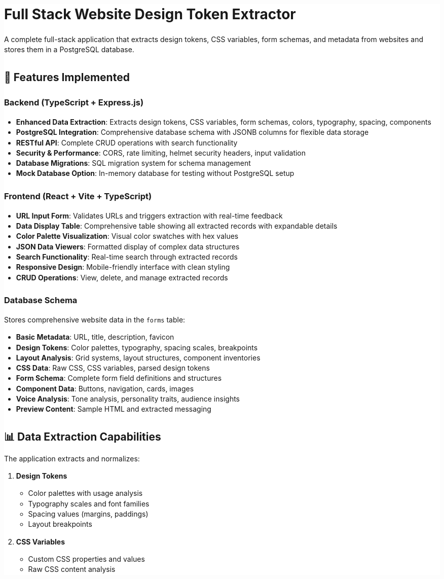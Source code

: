 # Full Stack Website Design Token Extractor

A complete full-stack application that extracts design tokens, CSS variables, form schemas, and metadata from websites and stores them in a PostgreSQL database.

## 🚀 Features Implemented

### Backend (TypeScript + Express.js)
- **Enhanced Data Extraction**: Extracts design tokens, CSS variables, form schemas, colors, typography, spacing, components
- **PostgreSQL Integration**: Comprehensive database schema with JSONB columns for flexible data storage
- **RESTful API**: Complete CRUD operations with search functionality
- **Security & Performance**: CORS, rate limiting, helmet security headers, input validation
- **Database Migrations**: SQL migration system for schema management
- **Mock Database Option**: In-memory database for testing without PostgreSQL setup

### Frontend (React + Vite + TypeScript)
- **URL Input Form**: Validates URLs and triggers extraction with real-time feedback
- **Data Display Table**: Comprehensive table showing all extracted records with expandable details
- **Color Palette Visualization**: Visual color swatches with hex values
- **JSON Data Viewers**: Formatted display of complex data structures
- **Search Functionality**: Real-time search through extracted records
- **Responsive Design**: Mobile-friendly interface with clean styling
- **CRUD Operations**: View, delete, and manage extracted records

### Database Schema
Stores comprehensive website data in the `forms` table:
- **Basic Metadata**: URL, title, description, favicon
- **Design Tokens**: Color palettes, typography, spacing scales, breakpoints
- **Layout Analysis**: Grid systems, layout structures, component inventories
- **CSS Data**: Raw CSS, CSS variables, parsed design tokens
- **Form Schema**: Complete form field definitions and structures
- **Component Data**: Buttons, navigation, cards, images
- **Voice Analysis**: Tone analysis, personality traits, audience insights
- **Preview Content**: Sample HTML and extracted messaging

## 📊 Data Extraction Capabilities

The application extracts and normalizes:

1. **Design Tokens**
   - Color palettes with usage analysis
   - Typography scales and font families
   - Spacing values (margins, paddings)
   - Layout breakpoints

2. **CSS Variables**
   - Custom CSS properties and values
   - Raw CSS content analysis

